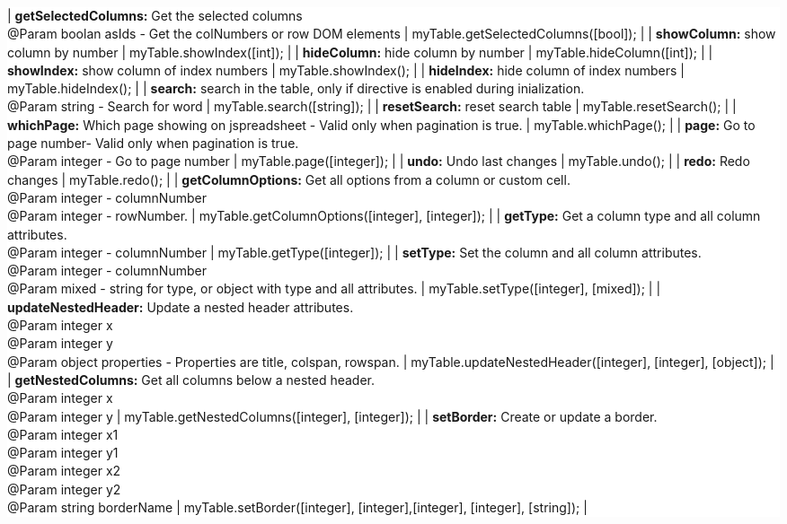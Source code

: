 | **getSelectedColumns:** Get the selected columns<br/>@Param boolan asIds - Get the colNumbers or row DOM elements                                                                                                                                                        | myTable.getSelectedColumns([bool]);                                            |
| **showColumn:** show column by number                                                                                                                                                                                                                                    | myTable.showIndex([int]);                                                      |
| **hideColumn:** hide column by number                                                                                                                                                                                                                                    | myTable.hideColumn([int]);                                                     |
| **showIndex:** show column of index numbers                                                                                                                                                                                                                              | myTable.showIndex();                                                           |
| **hideIndex:** hide column of index numbers                                                                                                                                                                                                                              | myTable.hideIndex();                                                           |
| **search:** search in the table, only if directive is enabled during inialization.<br/>@Param string - Search for word                                                                                                                                                   | myTable.search([string]);                                                      |
| **resetSearch:** reset search table                                                                                                                                                                                                                                      | myTable.resetSearch();                                                         |
| **whichPage:** Which page showing on jspreadsheet - Valid only when pagination is true.                                                                                                                                                                                  | myTable.whichPage();                                                           |
| **page:** Go to page number- Valid only when pagination is true.<br/>@Param integer - Go to page number                                                                                                                                                                  | myTable.page([integer]);                                                       |
| **undo:** Undo last changes                                                                                                                                                                                                                                              | myTable.undo();                                                                |
| **redo:** Redo changes                                                                                                                                                                                                                                                   | myTable.redo();                                                                |
| **getColumnOptions:** Get all options from a column or custom cell.<br/>@Param integer - columnNumber<br/>@Param integer - rowNumber.                                                                                                                                    | myTable.getColumnOptions([integer], [integer]);                                |
| **getType:** Get a column type and all column attributes.<br/>@Param integer - columnNumber                                                                                                                                                                              | myTable.getType([integer]);                                                    |
| **setType:** Set the column and all column attributes.<br/>@Param integer - columnNumber<br/>@Param mixed - string for type, or object with type and all attributes.                                                                                                     | myTable.setType([integer], [mixed]);                                           |
| **updateNestedHeader:** Update a nested header attributes.<br/>@Param integer x<br/>@Param integer y<br/>@Param object properties - Properties are title, colspan, rowspan.                                                                                              | myTable.updateNestedHeader([integer], [integer], [object]);                    |
| **getNestedColumns:** Get all columns below a nested header.<br/>@Param integer x<br/>@Param integer y                                                                                                                                                                   | myTable.getNestedColumns([integer], [integer]);                                |
| **setBorder:** Create or update a border.<br/>@Param integer x1<br/>@Param integer y1<br/>@Param integer x2<br/>@Param integer y2<br/>@Param string borderName                                                                                                           | myTable.setBorder([integer], [integer],[integer], [integer], [string]);        |